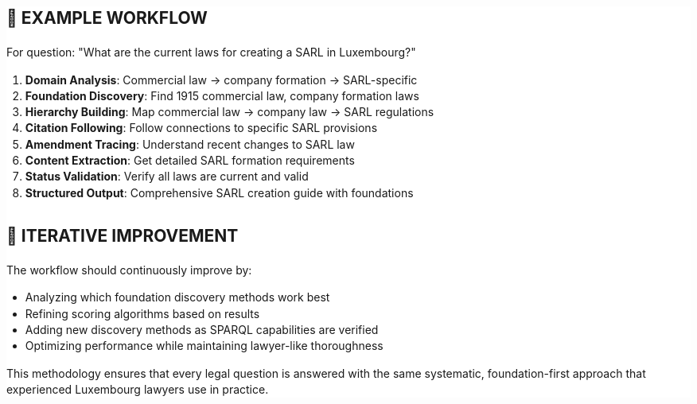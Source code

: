 ## 📝 EXAMPLE WORKFLOW

For question: "What are the current laws for creating a SARL in Luxembourg?"

1. **Domain Analysis**: Commercial law → company formation → SARL-specific
2. **Foundation Discovery**: Find 1915 commercial law, company formation laws
3. **Hierarchy Building**: Map commercial law → company law → SARL regulations
4. **Citation Following**: Follow connections to specific SARL provisions
5. **Amendment Tracing**: Understand recent changes to SARL law
6. **Content Extraction**: Get detailed SARL formation requirements
7. **Status Validation**: Verify all laws are current and valid
8. **Structured Output**: Comprehensive SARL creation guide with foundations

## 🔄 ITERATIVE IMPROVEMENT

The workflow should continuously improve by:
- Analyzing which foundation discovery methods work best
- Refining scoring algorithms based on results
- Adding new discovery methods as SPARQL capabilities are verified
- Optimizing performance while maintaining lawyer-like thoroughness

This methodology ensures that every legal question is answered with the same systematic, foundation-first approach that experienced Luxembourg lawyers use in practice.